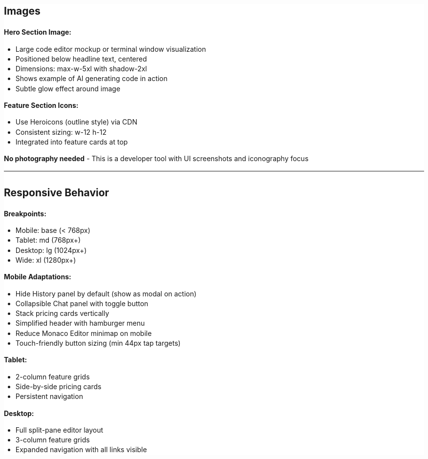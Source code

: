 
## Images

**Hero Section Image:**
- Large code editor mockup or terminal window visualization
- Positioned below headline text, centered
- Dimensions: max-w-5xl with shadow-2xl
- Shows example of AI generating code in action
- Subtle glow effect around image

**Feature Section Icons:**
- Use Heroicons (outline style) via CDN
- Consistent sizing: w-12 h-12
- Integrated into feature cards at top

**No photography needed** - This is a developer tool with UI screenshots and iconography focus

---

## Responsive Behavior

**Breakpoints:**
- Mobile: base (< 768px)
- Tablet: md (768px+)
- Desktop: lg (1024px+)
- Wide: xl (1280px+)

**Mobile Adaptations:**
- Hide History panel by default (show as modal on action)
- Collapsible Chat panel with toggle button
- Stack pricing cards vertically
- Simplified header with hamburger menu
- Reduce Monaco Editor minimap on mobile
- Touch-friendly button sizing (min 44px tap targets)

**Tablet:**
- 2-column feature grids
- Side-by-side pricing cards
- Persistent navigation

**Desktop:**
- Full split-pane editor layout
- 3-column feature grids
- Expanded navigation with all links visible